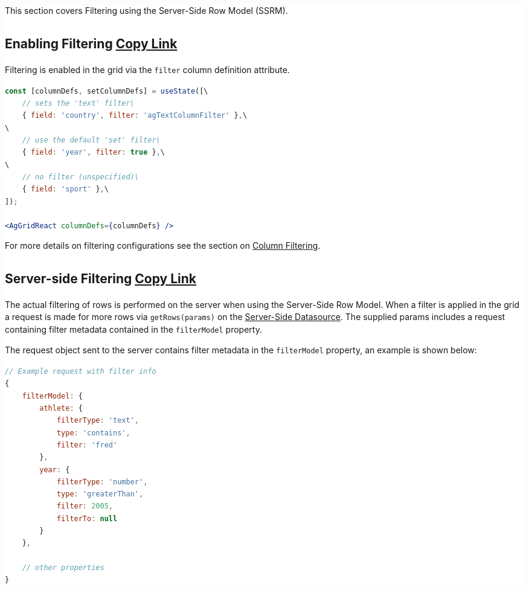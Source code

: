 This section covers Filtering using the Server-Side Row Model (SSRM).

## Enabling Filtering [Copy Link](https://www.ag-grid.com/react-data-grid/server-side-model-filtering/#enabling-filtering)

Filtering is enabled in the grid via the `filter` column definition attribute.

```jsx
const [columnDefs, setColumnDefs] = useState([\
    // sets the 'text' filter\
    { field: 'country', filter: 'agTextColumnFilter' },\
\
    // use the default 'set' filter\
    { field: 'year', filter: true },\
\
    // no filter (unspecified)\
    { field: 'sport' },\
]);

<AgGridReact columnDefs={columnDefs} />
```

For more details on filtering configurations see the section on [Column Filtering](https://www.ag-grid.com/react-data-grid/filtering/).

## Server-side Filtering [Copy Link](https://www.ag-grid.com/react-data-grid/server-side-model-filtering/#server-side-filtering)

The actual filtering of rows is performed on the server when using the Server-Side Row Model. When a filter is applied in the grid a request is made for more rows via `getRows(params)` on the [Server-Side Datasource](https://www.ag-grid.com/react-data-grid/server-side-model-datasource/). The supplied params includes a request containing filter metadata contained in the `filterModel` property.

The request object sent to the server contains filter metadata in the `filterModel` property, an example is shown below:

```js
// Example request with filter info
{
    filterModel: {
        athlete: {
            filterType: 'text',
            type: 'contains',
            filter: 'fred'
        },
        year: {
            filterType: 'number',
            type: 'greaterThan',
            filter: 2005,
            filterTo: null
        }
    },

    // other properties
}

```
